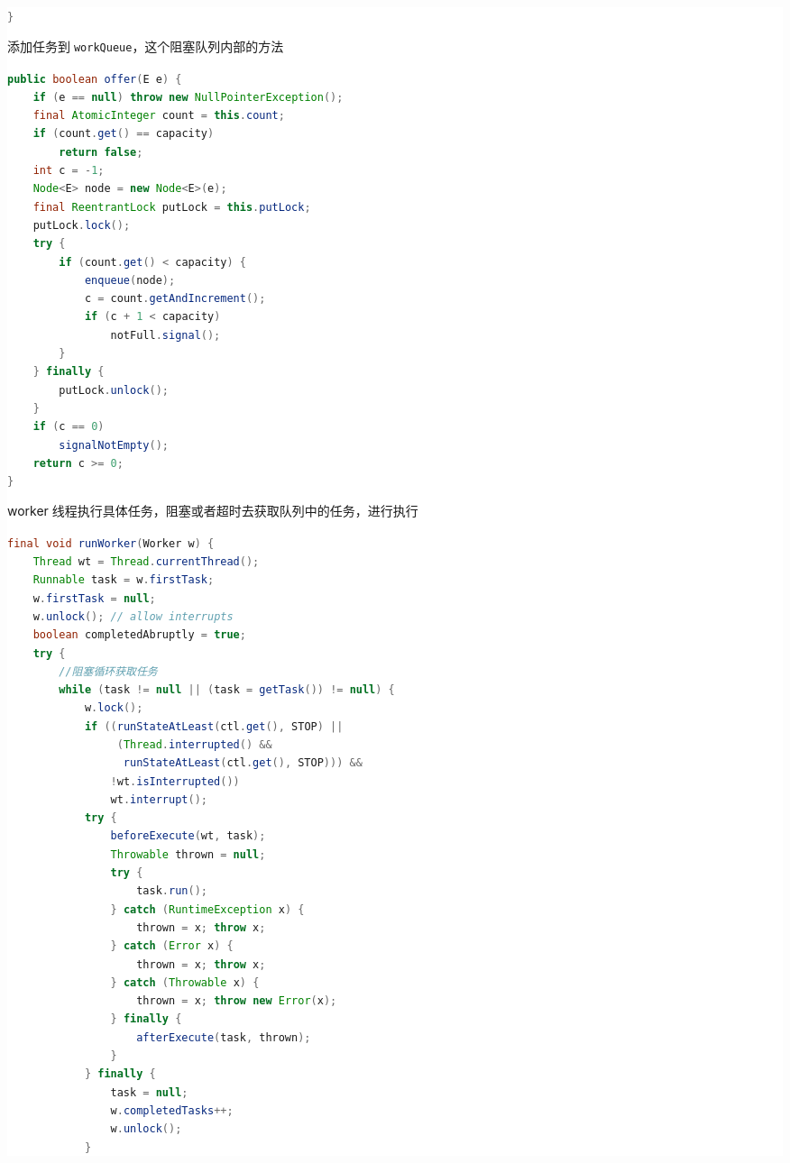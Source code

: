 ```java
}
```
添加任务到 `workQueue`，这个阻塞队列内部的方法
```java
public boolean offer(E e) {
    if (e == null) throw new NullPointerException();
    final AtomicInteger count = this.count;
    if (count.get() == capacity)
        return false;
    int c = -1;
    Node<E> node = new Node<E>(e);
    final ReentrantLock putLock = this.putLock;
    putLock.lock();
    try {
        if (count.get() < capacity) {
            enqueue(node);
            c = count.getAndIncrement();
            if (c + 1 < capacity)
                notFull.signal();
        }
    } finally {
        putLock.unlock();
    }
    if (c == 0)
        signalNotEmpty();
    return c >= 0;
}
```
worker 线程执行具体任务，阻塞或者超时去获取队列中的任务，进行执行
```java
final void runWorker(Worker w) {
    Thread wt = Thread.currentThread();
    Runnable task = w.firstTask;
    w.firstTask = null;
    w.unlock(); // allow interrupts
    boolean completedAbruptly = true;
    try {
        //阻塞循环获取任务
        while (task != null || (task = getTask()) != null) {
            w.lock();
            if ((runStateAtLeast(ctl.get(), STOP) ||
                 (Thread.interrupted() &&
                  runStateAtLeast(ctl.get(), STOP))) &&
                !wt.isInterrupted())
                wt.interrupt();
            try {
                beforeExecute(wt, task);
                Throwable thrown = null;
                try {
                    task.run();
                } catch (RuntimeException x) {
                    thrown = x; throw x;
                } catch (Error x) {
                    thrown = x; throw x;
                } catch (Throwable x) {
                    thrown = x; throw new Error(x);
                } finally {
                    afterExecute(task, thrown);
                }
            } finally {
                task = null;
                w.completedTasks++;
                w.unlock();
            }
```